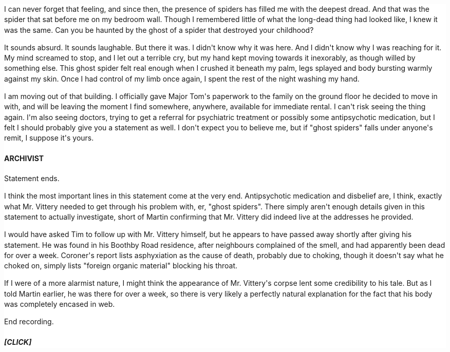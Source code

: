 I can never forget that feeling, and since then, the presence of spiders has filled me with the deepest dread. And that was the spider that sat before me on my bedroom wall. Though I remembered little of what the long-dead thing had looked like, I knew it was the same. Can you be haunted by the ghost of a spider that destroyed your childhood? 

It sounds absurd. It sounds laughable. But there it was. I didn't know why it was here. And I didn't know why I was reaching for it. My mind screamed to stop, and I let out a terrible cry, but my hand kept moving towards it inexorably, as though willed by something else. This ghost spider felt real enough when I crushed it beneath my palm, legs splayed and body bursting warmly against my skin. Once I had control of my limb once again, I spent the rest of the night washing my hand.

I am moving out of that building. I officially gave Major Tom's paperwork to the family on the ground floor he decided to move in with, and will be leaving the moment I find somewhere, anywhere, available for immediate rental. I can't risk seeing the thing again. I'm also seeing doctors, trying to get a referral for psychiatric treatment or possibly some antipsychotic medication, but I felt I should probably give you a statement as well. I don't expect you to believe me, but if "ghost spiders" falls under anyone's remit, I suppose it's yours.

#### ARCHIVIST

Statement ends.

I think the most important lines in this statement come at the very end. Antipsychotic medication and disbelief are, I think, exactly what Mr. Vittery needed to get through his problem with, er, "ghost spiders". There simply aren't enough details given in this statement to actually investigate, short of Martin confirming that Mr. Vittery did indeed live at the addresses he provided.

I would have asked Tim to follow up with Mr. Vittery himself, but he appears to have passed away shortly after giving his statement. He was found in his Boothby Road residence, after neighbours complained of the smell, and had apparently been dead for over a week. Coroner's report lists asphyxiation as the cause of death, probably due to choking, though it doesn't say what he choked on, simply lists "foreign organic material" blocking his throat.

If I were of a more alarmist nature, I might think the appearance of Mr. Vittery's corpse lent some credibility to his tale. But as I told Martin earlier, he was there for over a week, so there is very likely a perfectly natural explanation for the fact that his body was completely encased in web.

End recording.

##### [CLICK]